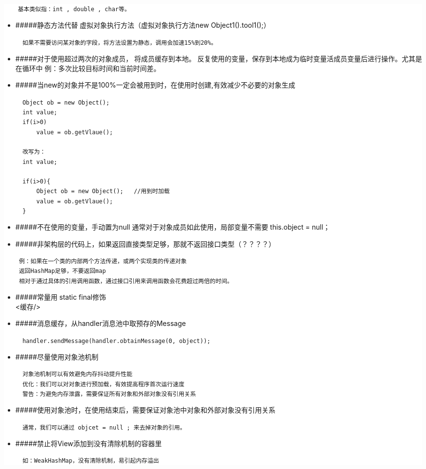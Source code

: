 		基本类似指：int , double , char等。
		
		
- #####静态方法代替 虚拟对象执行方法（虚拟对象执行方法new Object1().tool1();）

		如果不需要访问某对象的字段，将方法设置为静态，调用会加速15%到20%。
		
		
- #####对于使用超过两次的对象成员， 将成员缓存到本地。
		反复使用的变量，保存到本地成为临时变量活成员变量后进行操作。尤其是在循环中
		例：多次比较目标时间和当前时间差。		
		
- #####当new的对象并不是100%一定会被用到时，在使用时创建,有效减少不必要的对象生成

		Object ob = new Object();
		int value;
		if(i>0)
			value = ob.getVlaue();
		
		改写为：
		int value;
		
		if(i>0){
			Object ob = new Object();   //用到时加载
			value = ob.getVlaue();
		}

- #####不在使用的变量，手动置为null
		通常对于对象成员如此使用，局部变量不需要
		this.object = null；
		

 
 - #####非架构层的代码上，如果返回直接类型足够，那就不返回接口类型（？？？？）

		例：如果在一个类的内部两个方法传递，或两个实现类的传递对象
		返回HashMap足够，不要返回map
		相对于通过具体的引用调用函数，通过接口引用来调用函数会花费超过两倍的时间。
		


- #####常量用 static final修饰		
<缓存/> 

- #####消息缓存，从handler消息池中取预存的Message

		handler.sendMessage(handler.obtainMessage(0, object)); 
   
- #####尽量使用对象池机制

		对象池机制可以有效避免内存抖动提升性能
		优化：我们可以对对象进行预加载，有效提高程序首次运行速度
		警告：为避免内存泄露，需要保证所有对象和外部对象没有引用关系
  
- #####使用对象池时，在使用结束后，需要保证对象池中对象和外部对象没有引用关系
		
		通常，我们可以通过 objcet = null ; 来去掉对象的引用。
		


- #####禁止将View添加到没有清除机制的容器里

		如：WeakHashMap，没有清除机制，易引起内存溢出
